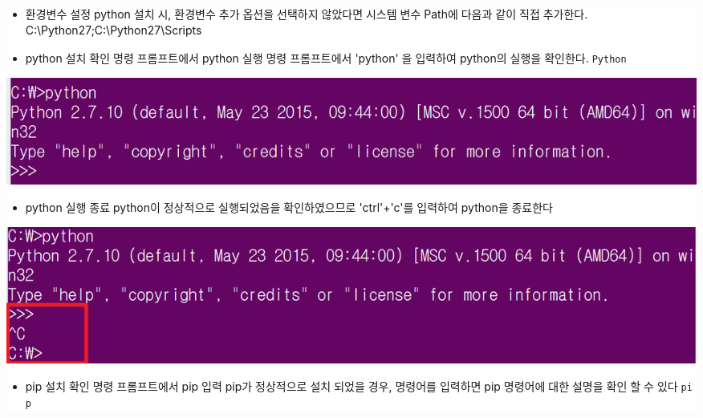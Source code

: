 - 환경변수 설정
python 설치 시, 환경변수 추가 옵션을 선택하지 않았다면 시스템 변수 Path에 다음과 같이 직접 추가한다.
C:\Python27;C:\Python27\Scripts

- python 설치 확인
명령 프롬프트에서 python 실행
명령 프롬프트에서 'python' 을 입력하여 python의 실행을 확인한다.
`Python`

![](./image/python/image3.png)

- python 실행 종료
python이 정상적으로 실행되었음을 확인하였으므로 'ctrl'+'c'를 입력하여 python을 종료한다

![](./image/python/image4.png)

- pip 설치 확인
명령 프롬프트에서 pip 입력
pip가 정상적으로 설치 되었을 경우, 명령어를 입력하면 pip 명령어에 대한 설명을 확인 할 수 있다
`pip`
